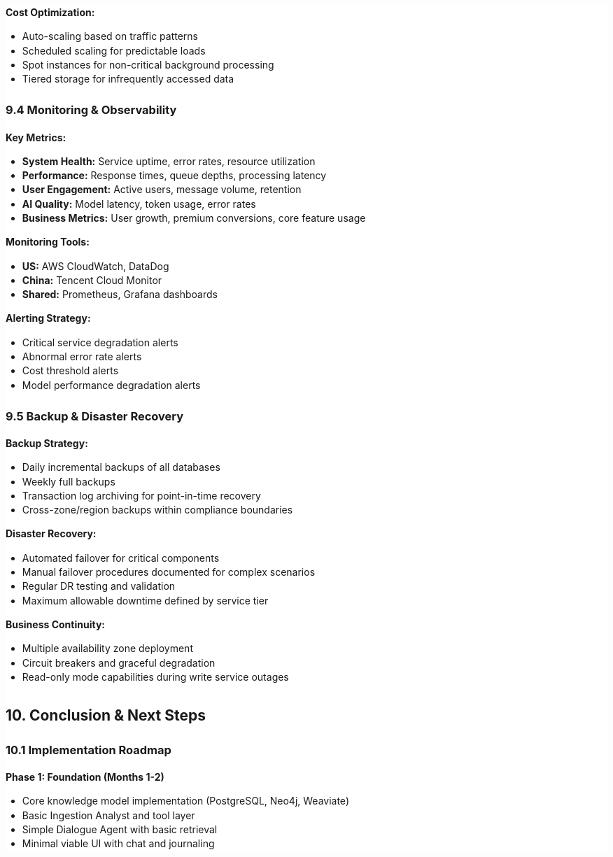 **Cost Optimization:**
- Auto-scaling based on traffic patterns
- Scheduled scaling for predictable loads
- Spot instances for non-critical background processing
- Tiered storage for infrequently accessed data

### 9.4 Monitoring & Observability

**Key Metrics:**
- **System Health:** Service uptime, error rates, resource utilization
- **Performance:** Response times, queue depths, processing latency
- **User Engagement:** Active users, message volume, retention
- **AI Quality:** Model latency, token usage, error rates
- **Business Metrics:** User growth, premium conversions, core feature usage

**Monitoring Tools:**
- **US:** AWS CloudWatch, DataDog
- **China:** Tencent Cloud Monitor
- **Shared:** Prometheus, Grafana dashboards

**Alerting Strategy:**
- Critical service degradation alerts
- Abnormal error rate alerts
- Cost threshold alerts
- Model performance degradation alerts

### 9.5 Backup & Disaster Recovery

**Backup Strategy:**
- Daily incremental backups of all databases
- Weekly full backups
- Transaction log archiving for point-in-time recovery
- Cross-zone/region backups within compliance boundaries

**Disaster Recovery:**
- Automated failover for critical components
- Manual failover procedures documented for complex scenarios
- Regular DR testing and validation
- Maximum allowable downtime defined by service tier

**Business Continuity:**
- Multiple availability zone deployment
- Circuit breakers and graceful degradation
- Read-only mode capabilities during write service outages

## 10. Conclusion & Next Steps

### 10.1 Implementation Roadmap

**Phase 1: Foundation (Months 1-2)**
- Core knowledge model implementation (PostgreSQL, Neo4j, Weaviate)
- Basic Ingestion Analyst and tool layer
- Simple Dialogue Agent with basic retrieval
- Minimal viable UI with chat and journaling
